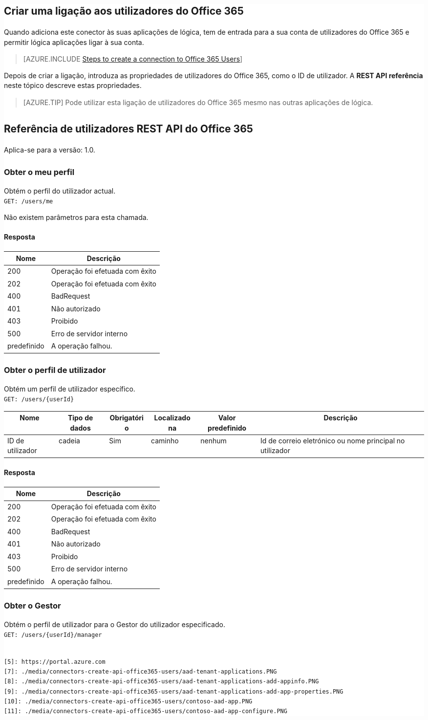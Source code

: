 
## <a name="create-a-connection-to-office-365-users"></a>Criar uma ligação aos utilizadores do Office 365

Quando adiciona este conector às suas aplicações de lógica, tem de entrada para a sua conta de utilizadores do Office 365 e permitir lógica aplicações ligar à sua conta.

>[AZURE.INCLUDE [Steps to create a connection to Office 365 Users](../../includes/connectors-create-api-office365users.md)]

Depois de criar a ligação, introduza as propriedades de utilizadores do Office 365, como o ID de utilizador. A **REST API referência** neste tópico descreve estas propriedades.

>[AZURE.TIP] Pode utilizar esta ligação de utilizadores do Office 365 mesmo nas outras aplicações de lógica.


## <a name="office-365-users-rest-api-reference"></a>Referência de utilizadores REST API do Office 365
Aplica-se para a versão: 1.0.

### <a name="get-my-profile"></a>Obter o meu perfil 
Obtém o perfil do utilizador actual.  
```GET: /users/me``` 

Não existem parâmetros para esta chamada.

#### <a name="response"></a>Resposta

|Nome|Descrição|
|---|---|
|200|Operação foi efetuada com êxito|
|202|Operação foi efetuada com êxito|
|400|BadRequest|
|401|Não autorizado|
|403|Proibido|
|500|Erro de servidor interno|
|predefinido|A operação falhou.|


### <a name="get-user-profile"></a>Obter o perfil de utilizador 
Obtém um perfil de utilizador específico.  
```GET: /users/{userId}``` 

| Nome| Tipo de dados|Obrigatório|Localizado na|Valor predefinido|Descrição|
| ---|---|---|---|---|---|
|ID de utilizador|cadeia|Sim|caminho|nenhum|Id de correio eletrónico ou nome principal no utilizador|

#### <a name="response"></a>Resposta

|Nome|Descrição|
|---|---|
|200|Operação foi efetuada com êxito|
|202|Operação foi efetuada com êxito|
|400|BadRequest|
|401|Não autorizado|
|403|Proibido|
|500|Erro de servidor interno|
|predefinido|A operação falhou.|


### <a name="get-manager"></a>Obter o Gestor 
Obtém o perfil de utilizador para o Gestor do utilizador especificado.  
```GET: /users/{userId}/manager``` 
```

[5]: https://portal.azure.com
[7]: ./media/connectors-create-api-office365-users/aad-tenant-applications.PNG
[8]: ./media/connectors-create-api-office365-users/aad-tenant-applications-add-appinfo.PNG
[9]: ./media/connectors-create-api-office365-users/aad-tenant-applications-add-app-properties.PNG
[10]: ./media/connectors-create-api-office365-users/contoso-aad-app.PNG
[11]: ./media/connectors-create-api-office365-users/contoso-aad-app-configure.PNG